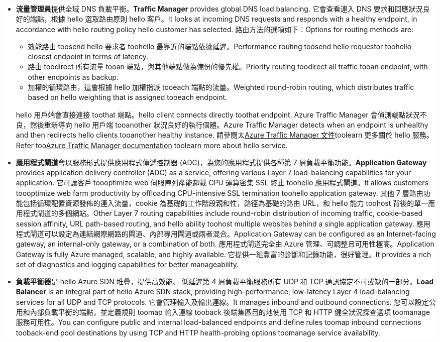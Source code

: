 * <span data-ttu-id="a0d79-110">**流量管理員**提供全域 DNS 負載平衡。</span><span class="sxs-lookup"><span data-stu-id="a0d79-110">**Traffic Manager** provides global DNS load balancing.</span></span> <span data-ttu-id="a0d79-111">它會查看連入 DNS 要求和回應狀況良好的端點，根據 hello 選取路由原則 hello 客戶。</span><span class="sxs-lookup"><span data-stu-id="a0d79-111">It looks at incoming DNS requests and responds with a healthy endpoint, in accordance with hello routing policy hello customer has selected.</span></span> <span data-ttu-id="a0d79-112">路由方法的選項如下︰</span><span class="sxs-lookup"><span data-stu-id="a0d79-112">Options for routing methods are:</span></span>
  * <span data-ttu-id="a0d79-113">效能路由 toosend hello 要求者 toohello 最靠近的端點依據延遲。</span><span class="sxs-lookup"><span data-stu-id="a0d79-113">Performance routing toosend hello requestor toohello closest endpoint in terms of latency.</span></span>
  * <span data-ttu-id="a0d79-114">路由 toodirect 所有流量 tooan 端點，與其他端點做為備份的優先權。</span><span class="sxs-lookup"><span data-stu-id="a0d79-114">Priority routing toodirect all traffic tooan endpoint, with other endpoints as backup.</span></span>
  * <span data-ttu-id="a0d79-115">加權的循環路由，這會根據 hello 加權指派 tooeach 端點的流量。</span><span class="sxs-lookup"><span data-stu-id="a0d79-115">Weighted round-robin routing, which distributes traffic based on hello weighting that is assigned tooeach endpoint.</span></span>

  <span data-ttu-id="a0d79-116">hello 用戶端會直接連接 toothat 端點。</span><span class="sxs-lookup"><span data-stu-id="a0d79-116">hello client connects directly toothat endpoint.</span></span> <span data-ttu-id="a0d79-117">Azure Traffic Manager 會偵測端點狀況不良，然後重新導向 hello 用戶端 tooanother 狀況良好的執行個體。</span><span class="sxs-lookup"><span data-stu-id="a0d79-117">Azure Traffic Manager detects when an endpoint is unhealthy and then redirects hello clients tooanother healthy instance.</span></span> <span data-ttu-id="a0d79-118">請參閱太[Azure Traffic Manager 文件](traffic-manager-overview.md)toolearn 更多關於 hello 服務。</span><span class="sxs-lookup"><span data-stu-id="a0d79-118">Refer too[Azure Traffic Manager documentation](traffic-manager-overview.md) toolearn more about hello service.</span></span>
* <span data-ttu-id="a0d79-119">**應用程式閘道**會以服務形式提供應用程式傳遞控制器 (ADC)，為您的應用程式提供各種第 7 層負載平衡功能。</span><span class="sxs-lookup"><span data-stu-id="a0d79-119">**Application Gateway** provides application delivery controller (ADC) as a service, offering various Layer 7 load-balancing capabilities for your application.</span></span> <span data-ttu-id="a0d79-120">它可讓客戶 toooptimize web 伺服陣列產能卸載 CPU 運算密集 SSL 終止 toohello 應用程式閘道。</span><span class="sxs-lookup"><span data-stu-id="a0d79-120">It allows customers toooptimize web farm productivity by offloading CPU-intensive SSL termination toohello application gateway.</span></span> <span data-ttu-id="a0d79-121">其他 7 層路由功能包括循環配置資源發佈的連入流量，cookie 為基礎的工作階段親和性，路徑為基礎的路由 URL，和 hello 能力 toohost 背後的單一應用程式閘道的多個網站。</span><span class="sxs-lookup"><span data-stu-id="a0d79-121">Other Layer 7 routing capabilities include round-robin distribution of incoming traffic, cookie-based session affinity, URL path-based routing, and hello ability toohost multiple websites behind a single application gateway.</span></span> <span data-ttu-id="a0d79-122">應用程式閘道可以設定為連結網際網路的閘道、內部專用閘道或兩者混合。</span><span class="sxs-lookup"><span data-stu-id="a0d79-122">Application Gateway can be configured as an Internet-facing gateway, an internal-only gateway, or a combination of both.</span></span> <span data-ttu-id="a0d79-123">應用程式閘道完全由 Azure 管理、可調整且可用性極高。</span><span class="sxs-lookup"><span data-stu-id="a0d79-123">Application Gateway is fully Azure managed, scalable, and highly available.</span></span> <span data-ttu-id="a0d79-124">它提供一組豐富的診斷和記錄功能，很好管理。</span><span class="sxs-lookup"><span data-stu-id="a0d79-124">It provides a rich set of diagnostics and logging capabilities for better manageability.</span></span>
* <span data-ttu-id="a0d79-125">**負載平衡器**是 hello Azure SDN 堆疊，提供高效能、 低延遲第 4 層負載平衡服務所有 UDP 和 TCP 通訊協定不可或缺的一部分。</span><span class="sxs-lookup"><span data-stu-id="a0d79-125">**Load Balancer** is an integral part of hello Azure SDN stack, providing high-performance, low-latency Layer 4 load-balancing services for all UDP and TCP protocols.</span></span> <span data-ttu-id="a0d79-126">它會管理輸入及輸出連線。</span><span class="sxs-lookup"><span data-stu-id="a0d79-126">It manages inbound and outbound connections.</span></span> <span data-ttu-id="a0d79-127">您可以設定公用和內部負載平衡的端點，並定義規則 toomap 輸入連線 tooback 後端集區目的地使用 TCP 和 HTTP 健全狀況探查選項 toomanage 服務可用性。</span><span class="sxs-lookup"><span data-stu-id="a0d79-127">You can configure public and internal load-balanced endpoints and define rules toomap inbound connections tooback-end pool destinations by using TCP and HTTP health-probing options toomanage service availability.</span></span>
